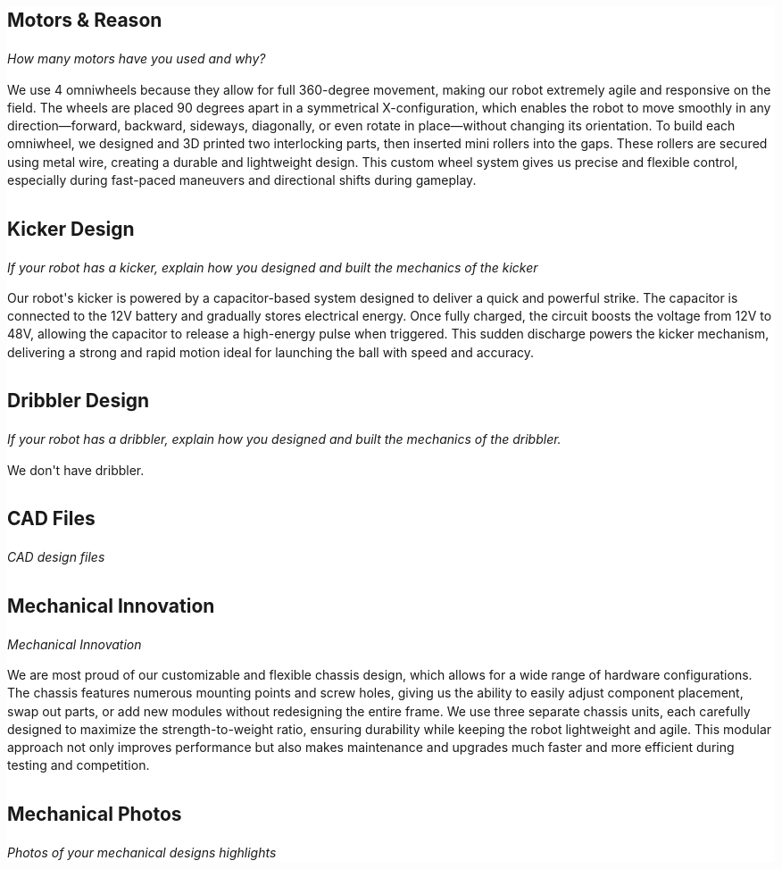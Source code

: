 ## Motors & Reason

*How many motors have you used and why?*

We use 4 omniwheels because they allow for full 360-degree movement, making our robot extremely agile and responsive on the field. The wheels are placed 90 degrees apart in a symmetrical X-configuration, which enables the robot to move smoothly in any direction—forward, backward, sideways, diagonally, or even rotate in place—without changing its orientation. To build each omniwheel, we designed and 3D printed two interlocking parts, then inserted mini rollers into the gaps. These rollers are secured using metal wire, creating a durable and lightweight design. This custom wheel system gives us precise and flexible control, especially during fast-paced maneuvers and directional shifts during gameplay.

## Kicker Design

*If your robot has a kicker, explain how you designed and built the mechanics of the kicker*

Our robot's kicker is powered by a capacitor-based system designed to deliver a quick and powerful strike. The capacitor is connected to the 12V battery and gradually stores electrical energy. Once fully charged, the circuit boosts the voltage from 12V to 48V, allowing the capacitor to release a high-energy pulse when triggered. This sudden discharge powers the kicker mechanism, delivering a strong and rapid motion ideal for launching the ball with speed and accuracy.

## Dribbler Design

*If your robot has a dribbler, explain how you designed and built the mechanics of the dribbler.*

We don't have dribbler.

## CAD Files

*CAD design files*



## Mechanical Innovation

*Mechanical Innovation*

We are most proud of our customizable and flexible chassis design, which allows for a wide range of hardware configurations. The chassis features numerous mounting points and screw holes, giving us the ability to easily adjust component placement, swap out parts, or add new modules without redesigning the entire frame. We use three separate chassis units, each carefully designed to maximize the strength-to-weight ratio, ensuring durability while keeping the robot lightweight and agile. This modular approach not only improves performance but also makes maintenance and upgrades much faster and more efficient during testing and competition.

## Mechanical Photos

*Photos of your mechanical designs highlights*


